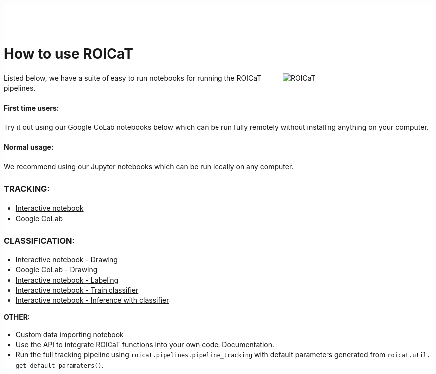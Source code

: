 
<br>
<br>

# How to use ROICaT
<div>
    <img src="docs/media/umap_with_labels.png" alt="ROICaT" width="300"  align="right"  style="margin-left: 20px"/>
</div>

Listed below, we have a suite of easy to run notebooks for running the ROICaT
pipelines. 
#### First time users:
Try it out using our Google CoLab notebooks below which can be run fully
remotely without installing anything on your computer.
#### Normal usage:
We recommend using our Jupyter notebooks which can be run locally on any
computer.

### TRACKING: 
- [Interactive
  notebook](https://github.com/RichieHakim/ROICaT/blob/main/notebooks/jupyter/tracking/tracking_interactive_notebook.ipynb)
- [Google
  CoLab](https://githubtocolab.com/RichieHakim/ROICaT/blob/main/notebooks/colab/tracking/tracking_interactive_notebook.ipynb)

  
### CLASSIFICATION:
- [Interactive notebook -
  Drawing](https://github.com/RichieHakim/ROICaT/blob/main/notebooks/jupyter/classification/classify_by_drawingSelection.ipynb)
- [Google CoLab -
  Drawing](https://githubtocolab.com/RichieHakim/ROICaT/blob/main/notebooks/colab/classification/classify_by_drawingSelection_colab.ipynb)
- [Interactive notebook -
  Labeling](https://github.com/RichieHakim/ROICaT/blob/main/notebooks/jupyter/classification/labeling_interactive.ipynb)
- [Interactive notebook - Train
  classifier](https://github.com/RichieHakim/ROICaT/blob/main/notebooks/jupyter/classification/classifier_train_interactive.ipynb)
- [Interactive notebook - Inference with
  classifier](https://github.com/RichieHakim/ROICaT/blob/main/notebooks/jupyter/classification/classifier_inference_interactive.ipynb)

**OTHER:** 
- [Custom data importing
  notebook](https://github.com/RichieHakim/ROICaT/blob/main/notebooks/jupyter/other/demo_data_importing.ipynb)
- Use the API to integrate ROICaT functions into your own code:
  [Documentation](https://roicat.readthedocs.io/en/latest/roicat.html).
- Run the full tracking pipeline using `roicat.pipelines.pipeline_tracking` with
  default parameters generated from `roicat.util.get_default_paramaters()`.
